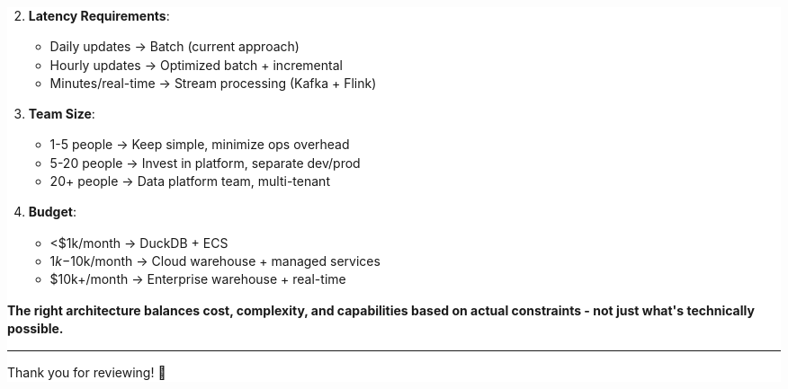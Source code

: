 2. **Latency Requirements**:
   - Daily updates → Batch (current approach)
   - Hourly updates → Optimized batch + incremental
   - Minutes/real-time → Stream processing (Kafka + Flink)

3. **Team Size**:
   - 1-5 people → Keep simple, minimize ops overhead
   - 5-20 people → Invest in platform, separate dev/prod
   - 20+ people → Data platform team, multi-tenant

4. **Budget**:
   - <$1k/month → DuckDB + ECS
   - $1k-$10k/month → Cloud warehouse + managed services
   - $10k+/month → Enterprise warehouse + real-time

**The right architecture balances cost, complexity, and capabilities based on actual constraints - not just what's technically possible.**

---

Thank you for reviewing! 🚀
